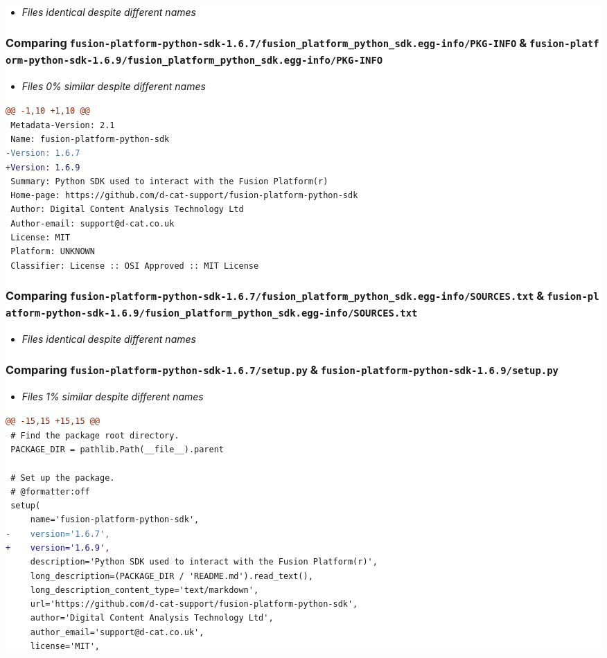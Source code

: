  * *Files identical despite different names*

### Comparing `fusion-platform-python-sdk-1.6.7/fusion_platform_python_sdk.egg-info/PKG-INFO` & `fusion-platform-python-sdk-1.6.9/fusion_platform_python_sdk.egg-info/PKG-INFO`

 * *Files 0% similar despite different names*

```diff
@@ -1,10 +1,10 @@
 Metadata-Version: 2.1
 Name: fusion-platform-python-sdk
-Version: 1.6.7
+Version: 1.6.9
 Summary: Python SDK used to interact with the Fusion Platform(r)
 Home-page: https://github.com/d-cat-support/fusion-platform-python-sdk
 Author: Digital Content Analysis Technology Ltd
 Author-email: support@d-cat.co.uk
 License: MIT
 Platform: UNKNOWN
 Classifier: License :: OSI Approved :: MIT License
```

### Comparing `fusion-platform-python-sdk-1.6.7/fusion_platform_python_sdk.egg-info/SOURCES.txt` & `fusion-platform-python-sdk-1.6.9/fusion_platform_python_sdk.egg-info/SOURCES.txt`

 * *Files identical despite different names*

### Comparing `fusion-platform-python-sdk-1.6.7/setup.py` & `fusion-platform-python-sdk-1.6.9/setup.py`

 * *Files 1% similar despite different names*

```diff
@@ -15,15 +15,15 @@
 # Find the package root directory.
 PACKAGE_DIR = pathlib.Path(__file__).parent
 
 # Set up the package.
 # @formatter:off
 setup(
     name='fusion-platform-python-sdk',
-    version='1.6.7',
+    version='1.6.9',
     description='Python SDK used to interact with the Fusion Platform(r)',
     long_description=(PACKAGE_DIR / 'README.md').read_text(),
     long_description_content_type='text/markdown',
     url='https://github.com/d-cat-support/fusion-platform-python-sdk',
     author='Digital Content Analysis Technology Ltd',
     author_email='support@d-cat.co.uk',
     license='MIT',
```

